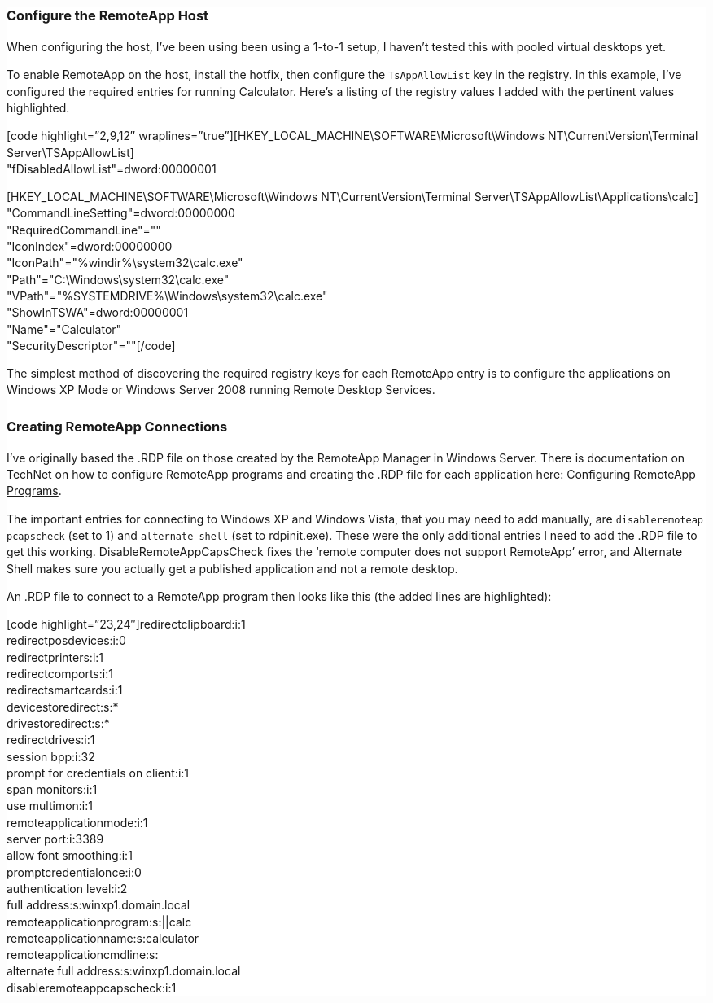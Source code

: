### Configure the RemoteApp Host

When configuring the host, I’ve been using been using a 1-to-1 setup, I haven’t tested this with pooled virtual desktops yet.

To enable RemoteApp on the host, install the hotfix, then configure the `TsAppAllowList` key in the registry. In this example, I&#8217;ve configured the required entries for running Calculator. Here&#8217;s a listing of the registry values I added with the pertinent values highlighted.

\[code highlight=&#8221;2,9,12&#8243; wraplines=&#8221;true&#8221;\]\[HKEY\_LOCAL\_MACHINE\SOFTWARE\Microsoft\Windows NT\CurrentVersion\Terminal Server\TSAppAllowList\]  
"fDisabledAllowList"=dword:00000001

[HKEY\_LOCAL\_MACHINE\SOFTWARE\Microsoft\Windows NT\CurrentVersion\Terminal Server\TSAppAllowList\Applications\calc]  
"CommandLineSetting"=dword:00000000  
"RequiredCommandLine"=""  
"IconIndex"=dword:00000000  
"IconPath"="%windir%\\system32\\calc.exe"  
"Path"="C:\\Windows\\system32\\calc.exe"  
"VPath"="%SYSTEMDRIVE%\\Windows\\system32\\calc.exe"  
"ShowInTSWA"=dword:00000001  
"Name"="Calculator"  
"SecurityDescriptor"=""[/code]

The simplest method of discovering the required registry keys for each RemoteApp entry is to configure the applications on Windows XP Mode or Windows Server 2008 running Remote Desktop Services.

### Creating RemoteApp Connections

I’ve originally based the .RDP file on those created by the RemoteApp Manager in Windows Server. There is documentation on TechNet on how to configure RemoteApp programs and creating the .RDP file for each application here: [Configuring RemoteApp Programs](http://technet.microsoft.com/en-us/library/cc733174.aspx).

The important entries for connecting to Windows XP and Windows Vista, that you may need to add manually, are `disableremoteappcapscheck` (set to 1) and `alternate shell` (set to rdpinit.exe). These were the only additional entries I need to add the .RDP file to get this working. DisableRemoteAppCapsCheck fixes the &#8216;remote computer does not support RemoteApp&#8217; error, and Alternate Shell makes sure you actually get a published application and not a remote desktop.

An .RDP file to connect to a RemoteApp program then looks like this (the added lines are highlighted):

[code highlight=&#8221;23,24&#8243;]redirectclipboard:i:1  
redirectposdevices:i:0  
redirectprinters:i:1  
redirectcomports:i:1  
redirectsmartcards:i:1  
devicestoredirect:s:*  
drivestoredirect:s:*  
redirectdrives:i:1  
session bpp:i:32  
prompt for credentials on client:i:1  
span monitors:i:1  
use multimon:i:1  
remoteapplicationmode:i:1  
server port:i:3389  
allow font smoothing:i:1  
promptcredentialonce:i:0  
authentication level:i:2  
full address:s:winxp1.domain.local  
remoteapplicationprogram:s:||calc  
remoteapplicationname:s:calculator  
remoteapplicationcmdline:s:  
alternate full address:s:winxp1.domain.local  
disableremoteappcapscheck:i:1  